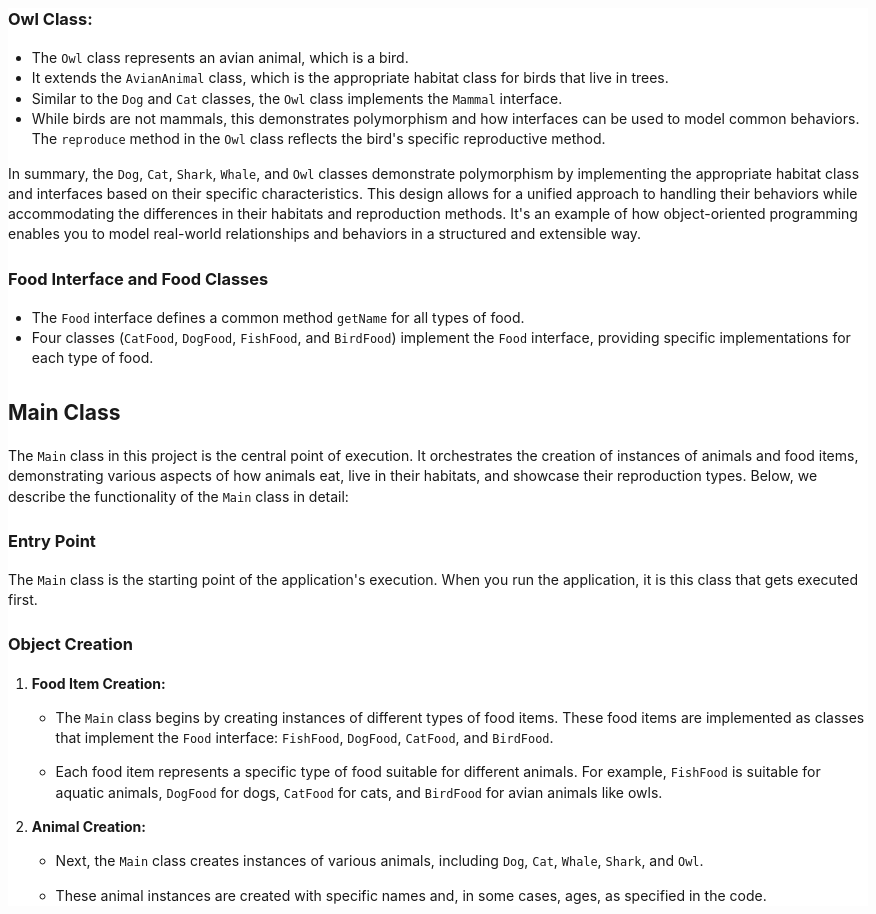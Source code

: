 ### Owl Class:

   - The `Owl` class represents an avian animal, which is a bird.
   - It extends the `AvianAnimal` class, which is the appropriate habitat class for birds that live in trees.
   - Similar to the `Dog` and `Cat` classes, the `Owl` class implements the `Mammal` interface.
   - While birds are not mammals, this demonstrates polymorphism and how interfaces can be used to model common behaviors. The `reproduce` method in the `Owl` class reflects the bird's specific reproductive method.

In summary, the `Dog`, `Cat`, `Shark`, `Whale`, and `Owl` classes demonstrate polymorphism by implementing the appropriate habitat class and interfaces based on their specific characteristics. This design allows for a unified approach to handling their behaviors while accommodating the differences in their habitats and reproduction methods. It's an example of how object-oriented programming enables you to model real-world relationships and behaviors in a structured and extensible way.



### Food Interface and Food Classes

- The `Food` interface defines a common method `getName` for all types of food.
- Four classes (`CatFood`, `DogFood`, `FishFood`, and `BirdFood`) implement the `Food` interface, providing specific implementations for each type of food.

## Main Class

The `Main` class in this project is the central point of execution. It orchestrates the creation of instances of animals and food items, demonstrating various aspects of how animals eat, live in their habitats, and showcase their reproduction types. Below, we describe the functionality of the `Main` class in detail:

### Entry Point

The `Main` class is the starting point of the application's execution. When you run the application, it is this class that gets executed first.

### Object Creation

1. **Food Item Creation:**

   - The `Main` class begins by creating instances of different types of food items. These food items are implemented as classes that implement the `Food` interface: `FishFood`, `DogFood`, `CatFood`, and `BirdFood`.

   - Each food item represents a specific type of food suitable for different animals. For example, `FishFood` is suitable for aquatic animals, `DogFood` for dogs, `CatFood` for cats, and `BirdFood` for avian animals like owls.

2. **Animal Creation:**

   - Next, the `Main` class creates instances of various animals, including `Dog`, `Cat`, `Whale`, `Shark`, and `Owl`.

   - These animal instances are created with specific names and, in some cases, ages, as specified in the code.
